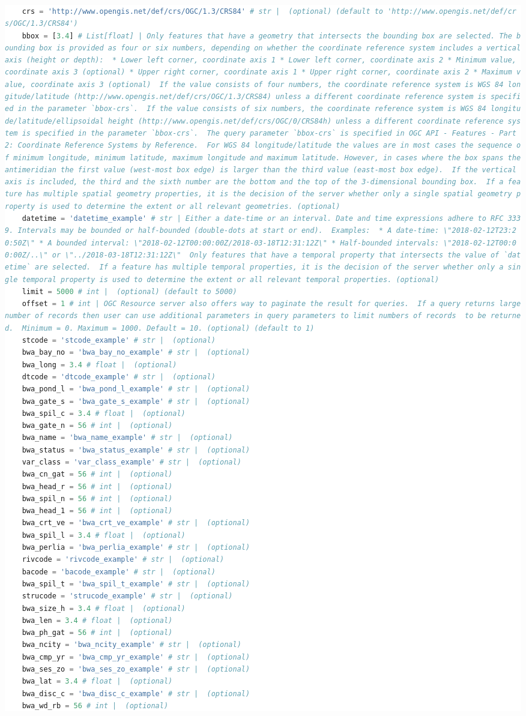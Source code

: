 ```python
    crs = 'http://www.opengis.net/def/crs/OGC/1.3/CRS84' # str |  (optional) (default to 'http://www.opengis.net/def/crs/OGC/1.3/CRS84')
    bbox = [3.4] # List[float] | Only features that have a geometry that intersects the bounding box are selected. The bounding box is provided as four or six numbers, depending on whether the coordinate reference system includes a vertical axis (height or depth):  * Lower left corner, coordinate axis 1 * Lower left corner, coordinate axis 2 * Minimum value, coordinate axis 3 (optional) * Upper right corner, coordinate axis 1 * Upper right corner, coordinate axis 2 * Maximum value, coordinate axis 3 (optional)  If the value consists of four numbers, the coordinate reference system is WGS 84 longitude/latitude (http://www.opengis.net/def/crs/OGC/1.3/CRS84) unless a different coordinate reference system is specified in the parameter `bbox-crs`.  If the value consists of six numbers, the coordinate reference system is WGS 84 longitude/latitude/ellipsoidal height (http://www.opengis.net/def/crs/OGC/0/CRS84h) unless a different coordinate reference system is specified in the parameter `bbox-crs`.  The query parameter `bbox-crs` is specified in OGC API - Features - Part 2: Coordinate Reference Systems by Reference.  For WGS 84 longitude/latitude the values are in most cases the sequence of minimum longitude, minimum latitude, maximum longitude and maximum latitude. However, in cases where the box spans the antimeridian the first value (west-most box edge) is larger than the third value (east-most box edge).  If the vertical axis is included, the third and the sixth number are the bottom and the top of the 3-dimensional bounding box.  If a feature has multiple spatial geometry properties, it is the decision of the server whether only a single spatial geometry property is used to determine the extent or all relevant geometries. (optional)
    datetime = 'datetime_example' # str | Either a date-time or an interval. Date and time expressions adhere to RFC 3339. Intervals may be bounded or half-bounded (double-dots at start or end).  Examples:  * A date-time: \"2018-02-12T23:20:50Z\" * A bounded interval: \"2018-02-12T00:00:00Z/2018-03-18T12:31:12Z\" * Half-bounded intervals: \"2018-02-12T00:00:00Z/..\" or \"../2018-03-18T12:31:12Z\"  Only features that have a temporal property that intersects the value of `datetime` are selected.  If a feature has multiple temporal properties, it is the decision of the server whether only a single temporal property is used to determine the extent or all relevant temporal properties. (optional)
    limit = 5000 # int |  (optional) (default to 5000)
    offset = 1 # int | OGC Resource server also offers way to paginate the result for queries.  If a query returns large number of records then user can use additional parameters in query parameters to limit numbers of records  to be returned.  Minimum = 0. Maximum = 1000. Default = 10. (optional) (default to 1)
    stcode = 'stcode_example' # str |  (optional)
    bwa_bay_no = 'bwa_bay_no_example' # str |  (optional)
    bwa_long = 3.4 # float |  (optional)
    dtcode = 'dtcode_example' # str |  (optional)
    bwa_pond_l = 'bwa_pond_l_example' # str |  (optional)
    bwa_gate_s = 'bwa_gate_s_example' # str |  (optional)
    bwa_spil_c = 3.4 # float |  (optional)
    bwa_gate_n = 56 # int |  (optional)
    bwa_name = 'bwa_name_example' # str |  (optional)
    bwa_status = 'bwa_status_example' # str |  (optional)
    var_class = 'var_class_example' # str |  (optional)
    bwa_cn_gat = 56 # int |  (optional)
    bwa_head_r = 56 # int |  (optional)
    bwa_spil_n = 56 # int |  (optional)
    bwa_head_1 = 56 # int |  (optional)
    bwa_crt_ve = 'bwa_crt_ve_example' # str |  (optional)
    bwa_spil_l = 3.4 # float |  (optional)
    bwa_perlia = 'bwa_perlia_example' # str |  (optional)
    rivcode = 'rivcode_example' # str |  (optional)
    bacode = 'bacode_example' # str |  (optional)
    bwa_spil_t = 'bwa_spil_t_example' # str |  (optional)
    strucode = 'strucode_example' # str |  (optional)
    bwa_size_h = 3.4 # float |  (optional)
    bwa_len = 3.4 # float |  (optional)
    bwa_ph_gat = 56 # int |  (optional)
    bwa_ncity = 'bwa_ncity_example' # str |  (optional)
    bwa_cmp_yr = 'bwa_cmp_yr_example' # str |  (optional)
    bwa_ses_zo = 'bwa_ses_zo_example' # str |  (optional)
    bwa_lat = 3.4 # float |  (optional)
    bwa_disc_c = 'bwa_disc_c_example' # str |  (optional)
    bwa_wd_rb = 56 # int |  (optional)
```